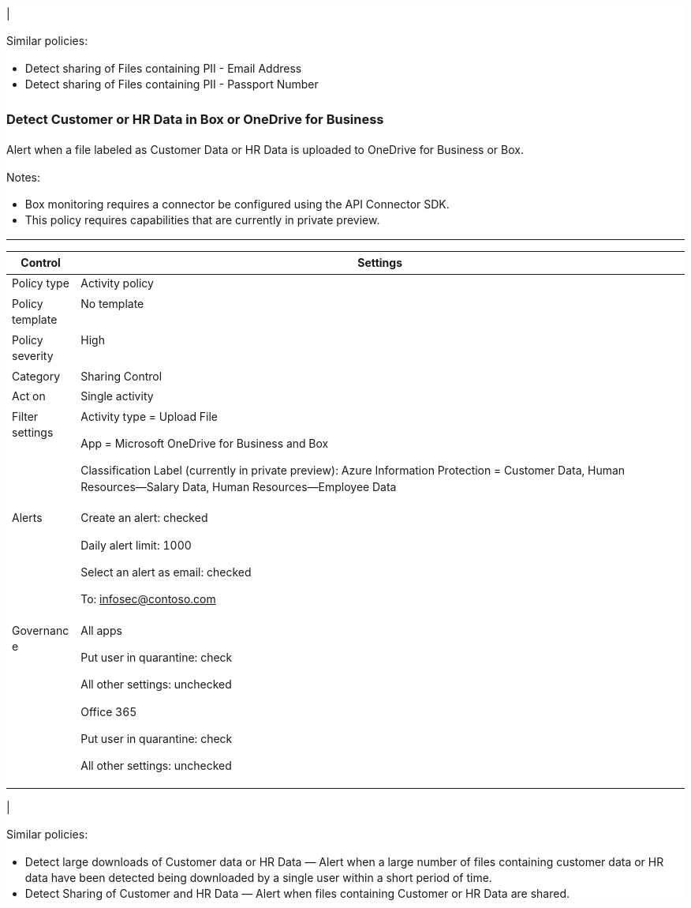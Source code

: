 |

Similar policies:

- Detect sharing of Files containing PII - Email Address
- Detect sharing of Files containing PII - Passport Number

### Detect Customer or HR Data in Box or OneDrive for Business

Alert when a file labeled as Customer Data or HR Data is uploaded to OneDrive for Business or Box.

Notes:

- Box monitoring requires a connector be configured using the API Connector SDK.
- This policy requires capabilities that are currently in private preview.

****

|Control|Settings|
|---|---|
|Policy type|Activity policy|
|Policy template|No template|
|Policy severity|High|
|Category|Sharing Control|
|Act on|Single activity|
|Filter settings|Activity type = Upload File <p> App = Microsoft OneDrive for Business and Box <p> Classification Label (currently in private preview): Azure Information Protection = Customer Data, Human Resources—Salary Data, Human Resources—Employee Data|
|Alerts|Create an alert: checked <p> Daily alert limit: 1000 <p> Select an alert as email: checked <p> To: infosec@contoso.com|
|Governance|All apps <p> Put user in quarantine: check <p> All other settings: unchecked <p> Office 365 <p> Put user in quarantine: check <p> All other settings: unchecked|
|

Similar policies:

- Detect large downloads of Customer data or HR Data — Alert when a large number of files containing customer data or HR data have been detected being downloaded by a single user within a short period of time.
- Detect Sharing of Customer and HR Data — Alert when files containing Customer or HR Data are shared.

